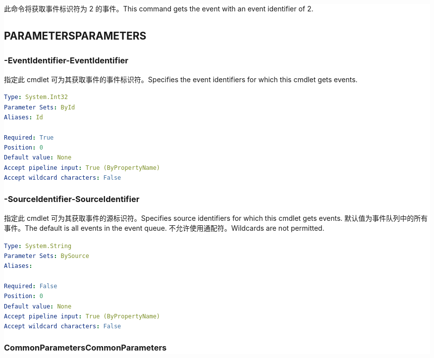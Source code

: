 <span data-ttu-id="d71e6-130">此命令将获取事件标识符为 2 的事件。</span><span class="sxs-lookup"><span data-stu-id="d71e6-130">This command gets the event with an event identifier of 2.</span></span>

## <span data-ttu-id="d71e6-131">PARAMETERS</span><span class="sxs-lookup"><span data-stu-id="d71e6-131">PARAMETERS</span></span>

### <span data-ttu-id="d71e6-132">-EventIdentifier</span><span class="sxs-lookup"><span data-stu-id="d71e6-132">-EventIdentifier</span></span>

<span data-ttu-id="d71e6-133">指定此 cmdlet 可为其获取事件的事件标识符。</span><span class="sxs-lookup"><span data-stu-id="d71e6-133">Specifies the event identifiers for which this cmdlet gets events.</span></span>

```yaml
Type: System.Int32
Parameter Sets: ById
Aliases: Id

Required: True
Position: 0
Default value: None
Accept pipeline input: True (ByPropertyName)
Accept wildcard characters: False
```

### <span data-ttu-id="d71e6-134">-SourceIdentifier</span><span class="sxs-lookup"><span data-stu-id="d71e6-134">-SourceIdentifier</span></span>

<span data-ttu-id="d71e6-135">指定此 cmdlet 可为其获取事件的源标识符。</span><span class="sxs-lookup"><span data-stu-id="d71e6-135">Specifies source identifiers for which this cmdlet gets events.</span></span>
<span data-ttu-id="d71e6-136">默认值为事件队列中的所有事件。</span><span class="sxs-lookup"><span data-stu-id="d71e6-136">The default is all events in the event queue.</span></span>
<span data-ttu-id="d71e6-137">不允许使用通配符。</span><span class="sxs-lookup"><span data-stu-id="d71e6-137">Wildcards are not permitted.</span></span>

```yaml
Type: System.String
Parameter Sets: BySource
Aliases:

Required: False
Position: 0
Default value: None
Accept pipeline input: True (ByPropertyName)
Accept wildcard characters: False
```

### <span data-ttu-id="d71e6-138">CommonParameters</span><span class="sxs-lookup"><span data-stu-id="d71e6-138">CommonParameters</span></span>
